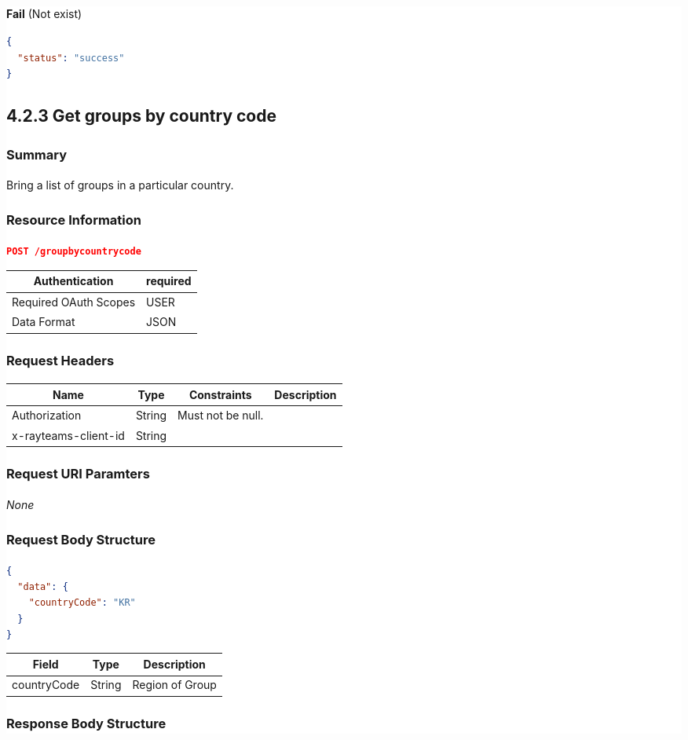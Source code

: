 **Fail** (Not exist)

```JSON
{
  "status": "success"
}
```

## 4.2.3 Get groups by country code

### Summary

Bring a list of groups in a particular country.

### Resource Information

```JSON
POST /groupbycountrycode
```

| Authentication | required |
| --- | --- |
| Required OAuth Scopes | USER |
| Data Format | JSON |

### Request Headers

| Name | Type | Constraints | Description |
| --- | --- | --- | --- |
| Authorization | String | Must not be null. |  |
| x-rayteams-client-id | String |  |  |

### Request URI Paramters

*None*

### Request Body Structure

```JSON
{
  "data": {
    "countryCode": "KR"
  }
}
```

| Field | Type | Description |
| --- | --- | --- |
| countryCode | String | Region of Group |

### Response Body Structure
